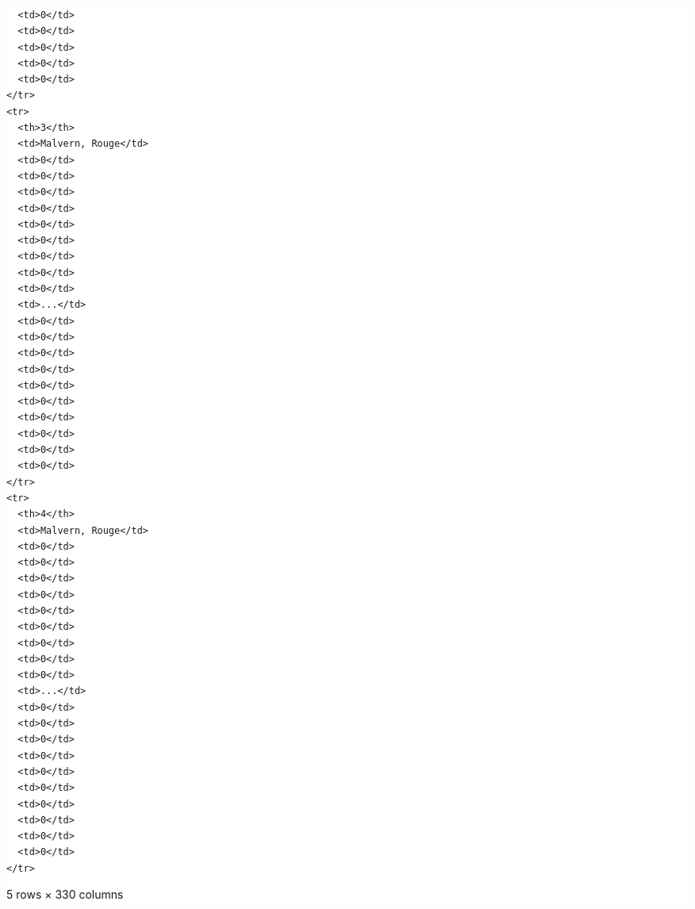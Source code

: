       <td>0</td>
      <td>0</td>
      <td>0</td>
      <td>0</td>
      <td>0</td>
    </tr>
    <tr>
      <th>3</th>
      <td>Malvern, Rouge</td>
      <td>0</td>
      <td>0</td>
      <td>0</td>
      <td>0</td>
      <td>0</td>
      <td>0</td>
      <td>0</td>
      <td>0</td>
      <td>0</td>
      <td>...</td>
      <td>0</td>
      <td>0</td>
      <td>0</td>
      <td>0</td>
      <td>0</td>
      <td>0</td>
      <td>0</td>
      <td>0</td>
      <td>0</td>
      <td>0</td>
    </tr>
    <tr>
      <th>4</th>
      <td>Malvern, Rouge</td>
      <td>0</td>
      <td>0</td>
      <td>0</td>
      <td>0</td>
      <td>0</td>
      <td>0</td>
      <td>0</td>
      <td>0</td>
      <td>0</td>
      <td>...</td>
      <td>0</td>
      <td>0</td>
      <td>0</td>
      <td>0</td>
      <td>0</td>
      <td>0</td>
      <td>0</td>
      <td>0</td>
      <td>0</td>
      <td>0</td>
    </tr>
  </tbody>
</table>
<p>5 rows × 330 columns</p>
</div>
